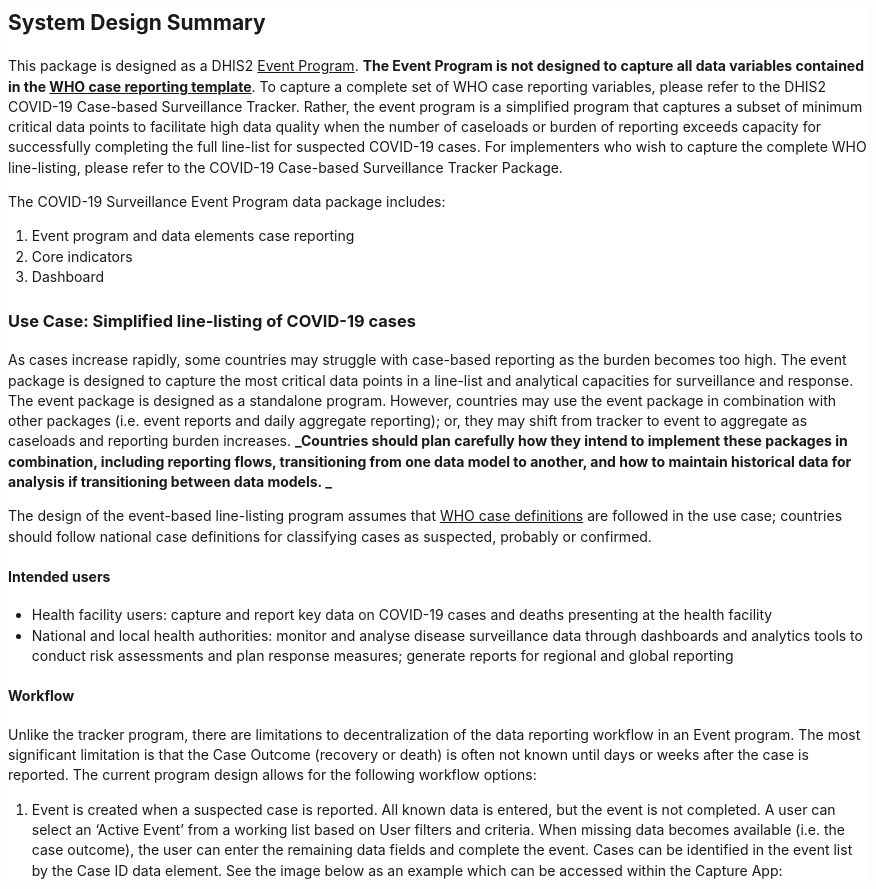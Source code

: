 ## System Design Summary

This package is designed as a DHIS2 [Event Program](https://docs.dhis2.org/en/use/user-guides/dhis-core-version-master/configuring-the-system/programs.html#about_event_program). **The Event Program is not designed to capture all data variables contained in the [WHO case reporting template](https://www.who.int/docs/default-source/coronaviruse/2020-02-27-data-dictionary-en.xlsx)**. To capture a complete set of WHO case reporting variables, please refer to the DHIS2 COVID-19 Case-based Surveillance Tracker. Rather, the event program is a simplified program that captures a subset of minimum critical data points to facilitate high data quality when the number of caseloads or burden of reporting exceeds capacity for successfully completing the full line-list for suspected COVID-19 cases. For implementers who wish to capture the complete WHO line-listing, please refer to the COVID-19 Case-based Surveillance Tracker Package.

The COVID-19 Surveillance Event Program data package includes:

1. Event program and data elements case reporting
2. Core indicators
3. Dashboard

### Use Case: Simplified line-listing of COVID-19 cases

As cases increase rapidly, some countries may struggle with case-based reporting as the burden becomes too high. The event package is designed to capture the most critical data points in a line-list and analytical capacities for surveillance and response. The event package is designed as a standalone program. However, countries may use the event package in combination with other packages (i.e. event reports and daily aggregate reporting); or, they may shift from tracker to event to aggregate as caseloads and reporting burden increases. **_Countries should plan carefully how they intend to implement these packages in combination, including reporting flows, transitioning from one data model to another, and how to maintain historical data for analysis if transitioning between data models.   _**

The design of the event-based line-listing program assumes that [WHO case definitions](https://apps.who.int/iris/bitstream/handle/10665/331506/WHO-2019-nCoV-SurveillanceGuidance-2020.6-eng.pdf) are followed in the use case; countries should follow national case definitions for classifying cases as suspected, probably or confirmed.

#### Intended users

* Health facility users: capture and report key data on COVID-19 cases and deaths presenting at the health facility
* National and local health authorities: monitor and analyse disease surveillance data through dashboards and analytics tools to conduct risk assessments and plan response measures; generate reports for regional and global reporting

#### Workflow

Unlike the tracker program, there are limitations to decentralization of the data reporting workflow in an Event program. The most significant limitation is that the Case Outcome (recovery or death) is often not known until days or weeks after the case is reported. The current program design allows for the following workflow options:

1. Event is created when a suspected case is reported. All known data is entered, but the event is not completed. A user can select an ‘Active Event’ from a working list based on User filters and criteria. When missing data becomes available (i.e. the case outcome), the user can enter the remaining data fields and complete the event. Cases can be identified in the event list by the Case ID data element. See the image below as an example which can be accessed within the Capture App: